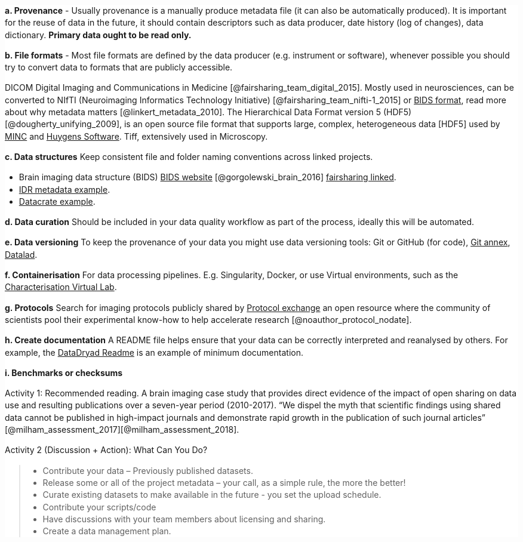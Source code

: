**a. Provenance** - Usually provenance is a manually produce metadata file (it can also be automatically produced). It is important for the reuse of data in the future, it should contain descriptors such as data producer, date history (log of changes), data dictionary. **Primary data ought to be read only.**

**b. File formats** - Most file formats are defined by the data producer (e.g. instrument or software), whenever possible you should try to convert data to formats that are publicly accessible.

DICOM Digital Imaging and Communications in Medicine [@fairsharing_team_digital_2015]. Mostly used in neurosciences, can be converted to NIfTI (Neuroimaging Informatics Technology Initiative) [@fairsharing_team_nifti-1_2015] or [BIDS format](https://neurostars.org/t/convert-data-to-bids-format/720), read more about why metadata matters [@linkert_metadata_2010]. The Hierarchical Data Format version 5 (HDF5) [@dougherty_unifying_2009], is an open source file format that supports large, complex, heterogeneous data [HDF5] used by [MINC]([https://bic-mni.github.io/](https://bic-mni.github.io/)) and [Huygens Software](https://svi.nl/HuygensSoftware). Tiff, extensively used in Microscopy.

**c. Data structures** Keep consistent file and folder naming conventions across linked projects.
* Brain imaging data structure (BIDS) [BIDS website](http://bids.neuroimaging.io/) [@gorgolewski_brain_2016] [fairsharing linked](https://fairsharing.org/FAIRsharing.rd1j6t).
* [IDR metadata example](https://github.com/IDR/idr-metadata).
* [Datacrate example](https://github.com/UTS-eResearch/datacrate).

**d. Data curation** Should be included in your data quality workflow as part of the process, ideally this will be automated.

**e. Data versioning** To keep the provenance of your data you might use data versioning tools: Git or GitHub (for code), [Git annex](https://git-annex.branchable.com/), [Datalad](https://www.datalad.org/).

**f. Containerisation** For data processing pipelines. E.g. Singularity, Docker, or use Virtual environments, such as the [Characterisation Virtual Lab](https://www.cvl.org.au/).

**g. Protocols** Search for imaging protocols publicly shared by [Protocol exchange](https://protocolexchange.researchsquare.com) an open resource where the community of scientists pool their experimental know-how to help accelerate research [@noauthor_protocol_nodate].

**h. Create documentation** A README file helps ensure that your data can be correctly interpreted and reanalysed by others. For example, the [DataDryad Readme](https://datadryad.org//pages/readme) is an example of minimum documentation.

**i. Benchmarks or checksums**

Activity 1: Recommended reading. A brain imaging case study that provides direct evidence of the impact of open sharing on data use and resulting publications over a seven-year period (2010-2017). “We dispel the myth that scientific findings using shared data cannot be published in high-impact journals and demonstrate rapid growth in the publication of such journal articles” [@milham_assessment_2017][@milham_assessment_2018].

Activity 2 (Discussion + Action): What Can You Do?

>* Contribute your data – Previously published datasets.
>* Release some or all of the project metadata – your call, as a simple rule, the more the better!
>* Curate existing datasets to make available in the future - you set the upload schedule.
>* Contribute your scripts/code
>* Have discussions with your team members about licensing and sharing.
>* Create a data management plan.

